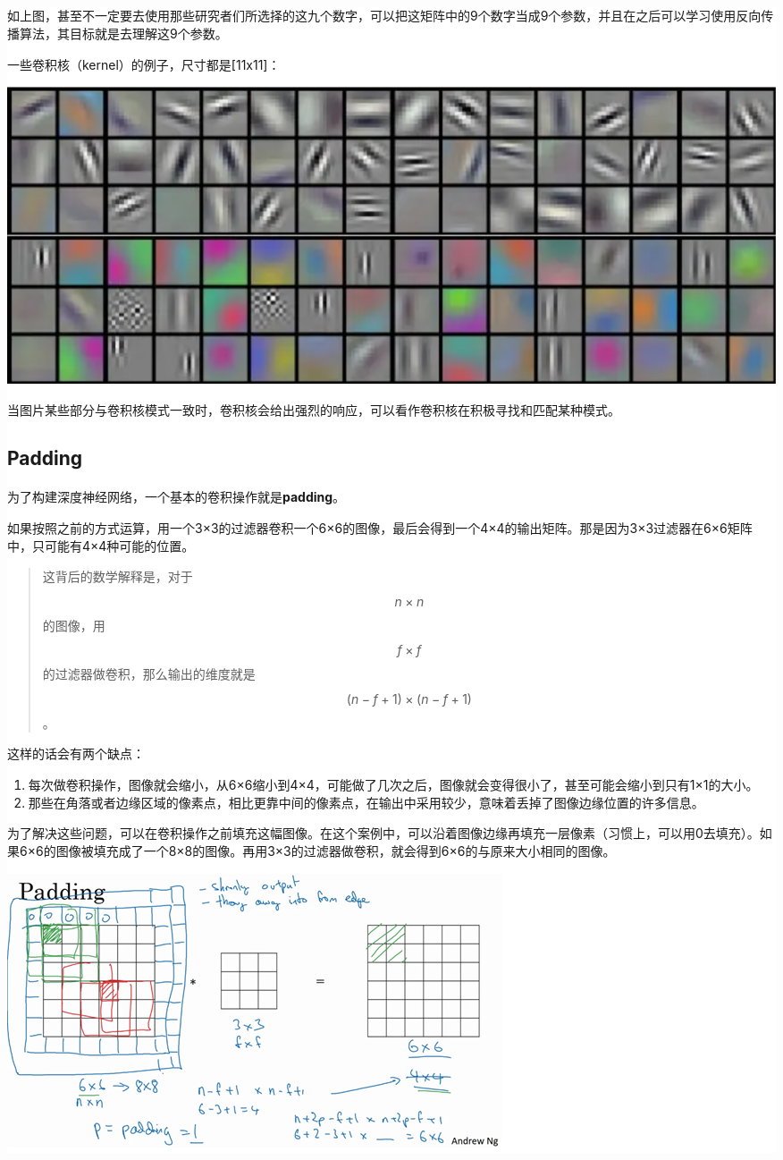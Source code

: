 如上图，甚至不一定要去使用那些研究者们所选择的这九个数字，可以把这矩阵中的9个数字当成9个参数，并且在之后可以学习使用反向传播算法，其目标就是去理解这9个参数。

一些卷积核（kernel）的例子，尺寸都是[11x11]：

![](./img/convk.png)

当图片某些部分与卷积核模式一致时，卷积核会给出强烈的响应，可以看作卷积核在积极寻找和匹配某种模式。

## Padding

为了构建深度神经网络，一个基本的卷积操作就是**padding**。

如果按照之前的方式运算，用一个3×3的过滤器卷积一个6×6的图像，最后会得到一个4×4的输出矩阵。那是因为3×3过滤器在6×6矩阵中，只可能有4×4种可能的位置。

>    这背后的数学解释是，对于$$n×n$$的图像，用$$f×f$$的过滤器做卷积，那么输出的维度就是$$(n-f+1)×(n-f+1)$$。

这样的话会有两个缺点：

1.   每次做卷积操作，图像就会缩小，从6×6缩小到4×4，可能做了几次之后，图像就会变得很小了，甚至可能会缩小到只有1×1的大小。
2.   那些在角落或者边缘区域的像素点，相比更靠中间的像素点，在输出中采用较少，意味着丢掉了图像边缘位置的许多信息。

为了解决这些问题，可以在卷积操作之前填充这幅图像。在这个案例中，可以沿着图像边缘再填充一层像素（习惯上，可以用0去填充）。如果6×6的图像被填充成了一个8×8的图像。再用3×3的过滤器做卷积，就会得到6×6的与原来大小相同的图像。

![填充图像](./img/208104bae9256fba5d8e37e22a9f5408.png)
